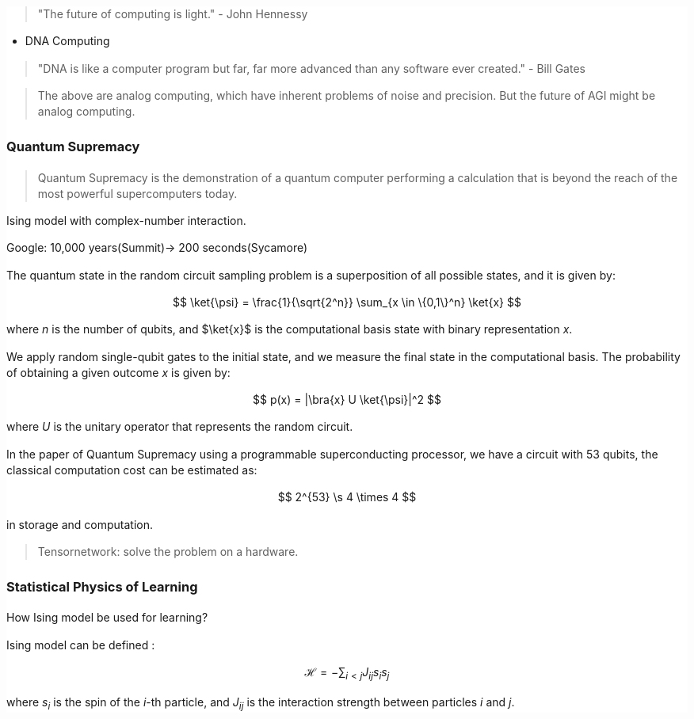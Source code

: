 > "The future of computing is light." - John Hennessy

- DNA Computing

> "DNA is like a computer program but far, far more advanced than any software ever created." - Bill Gates

> The above are analog computing, which have inherent problems of noise and precision. But the future of AGI might be analog computing.

### Quantum Supremacy

> Quantum Supremacy is the demonstration of a quantum computer performing a calculation that is beyond the reach of the most powerful supercomputers today.

Ising model with complex-number interaction.

Google: 10,000 years(Summit)-> 200 seconds(Sycamore)

The quantum state in the random circuit sampling problem is a superposition of all possible states, and it is given by:

$$
\ket{\psi} = \frac{1}{\sqrt{2^n}} \sum_{x \in \{0,1\}^n} \ket{x}
$$

where $n$ is the number of qubits, and $\ket{x}$ is the computational basis state with binary representation $x$.

We apply random single-qubit gates to the initial state, and we measure the final state in the computational basis. The probability of obtaining a given outcome $x$ is given by:

$$
p(x) = |\bra{x} U \ket{\psi}|^2
$$

where $U$ is the unitary operator that represents the random circuit.

In the paper of Quantum Supremacy using a programmable superconducting processor, we have a circuit with 53 qubits, the classical computation cost can be estimated as:

$$
2^{53} \s 4 \times 4
$$

in storage and computation.

> Tensornetwork: solve the problem on a hardware.

### Statistical Physics of Learning

How Ising model be used for learning?

Ising model can be defined :

$$
\mathcal{H} = -\sum_{i<j} J_{ij} s_i s_j
$$

where $s_i$ is the spin of the $i$-th particle, and $J_{ij}$ is the interaction strength between particles $i$ and $j$.
